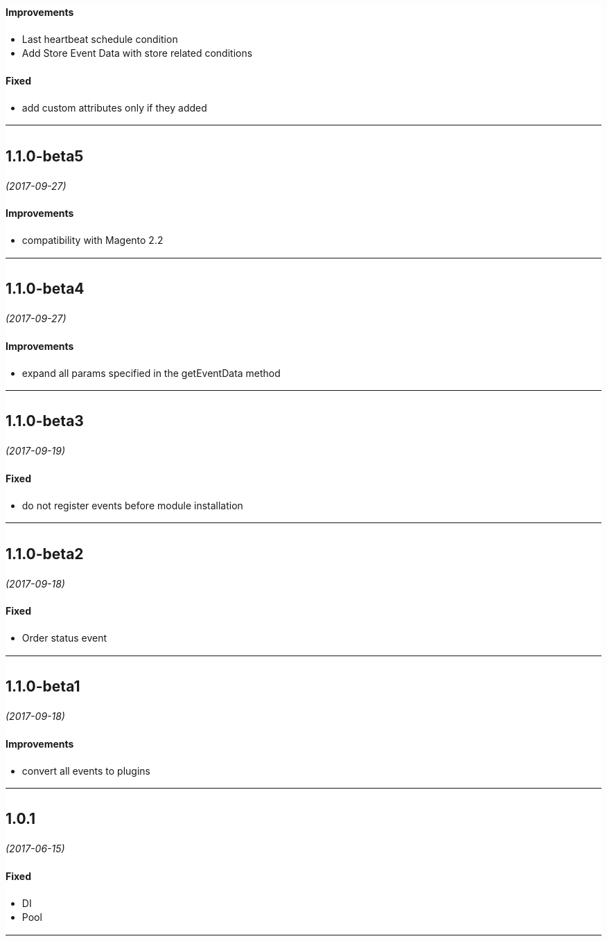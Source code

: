 #### Improvements
* Last heartbeat schedule condition
* Add Store Event Data with store related conditions

#### Fixed
* add custom attributes only if they added

---

## 1.1.0-beta5
*(2017-09-27)*

#### Improvements
* compatibility with Magento 2.2

---

## 1.1.0-beta4
*(2017-09-27)*

#### Improvements
* expand all params specified in the getEventData method

---

## 1.1.0-beta3
*(2017-09-19)*

#### Fixed
* do not register events before module installation

---

## 1.1.0-beta2
*(2017-09-18)*

#### Fixed
* Order status event

---

## 1.1.0-beta1
*(2017-09-18)*

#### Improvements
* convert all events to plugins

---

## 1.0.1
*(2017-06-15)*

#### Fixed
* DI
* Pool

---
